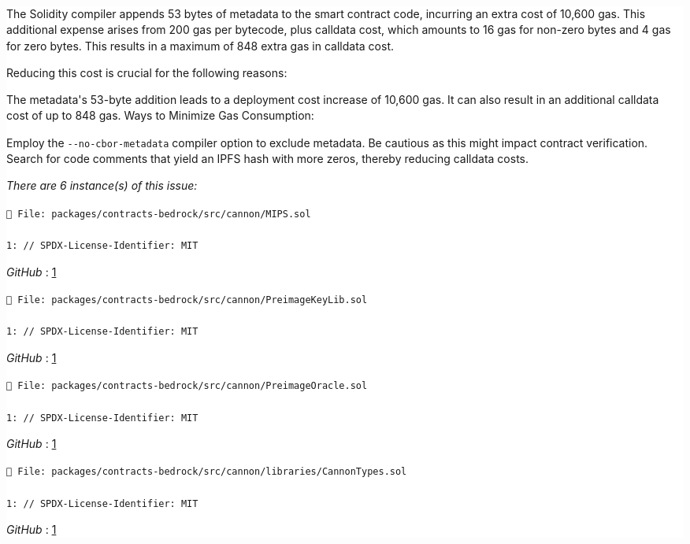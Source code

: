The Solidity compiler appends 53 bytes of metadata to the smart contract code, incurring an extra cost of 10,600 gas. This additional expense arises from 200 gas per bytecode, plus calldata cost, which amounts to 16 gas for non-zero bytes and 4 gas for zero bytes. This results in a maximum of 848 extra gas in calldata cost.

Reducing this cost is crucial for the following reasons:

The metadata's 53-byte addition leads to a deployment cost increase of 10,600 gas. It can also result in an additional calldata cost of up to 848 gas. Ways to Minimize Gas Consumption:

Employ the `--no-cbor-metadata` compiler option to exclude metadata. Be cautious as this might impact contract verification. Search for code comments that yield an IPFS hash with more zeros, thereby reducing calldata costs.

*There are 6 instance(s) of this issue:*

```solidity
📁 File: packages/contracts-bedrock/src/cannon/MIPS.sol

1: // SPDX-License-Identifier: MIT

```


*GitHub* : [1](https://github.com/code-423n4/2024-07-optimism/blob/70556044e5e080930f686c4e5acde420104bb2c4/packages/contracts-bedrock/src/cannon/MIPS.sol#L1-L1)

```solidity
📁 File: packages/contracts-bedrock/src/cannon/PreimageKeyLib.sol

1: // SPDX-License-Identifier: MIT

```


*GitHub* : [1](https://github.com/code-423n4/2024-07-optimism/blob/70556044e5e080930f686c4e5acde420104bb2c4/packages/contracts-bedrock/src/cannon/PreimageKeyLib.sol#L1-L1)

```solidity
📁 File: packages/contracts-bedrock/src/cannon/PreimageOracle.sol

1: // SPDX-License-Identifier: MIT

```


*GitHub* : [1](https://github.com/code-423n4/2024-07-optimism/blob/70556044e5e080930f686c4e5acde420104bb2c4/packages/contracts-bedrock/src/cannon/PreimageOracle.sol#L1-L1)

```solidity
📁 File: packages/contracts-bedrock/src/cannon/libraries/CannonTypes.sol

1: // SPDX-License-Identifier: MIT

```


*GitHub* : [1](https://github.com/code-423n4/2024-07-optimism/blob/70556044e5e080930f686c4e5acde420104bb2c4/packages/contracts-bedrock/src/cannon/libraries/CannonTypes.sol#L1-L1)
